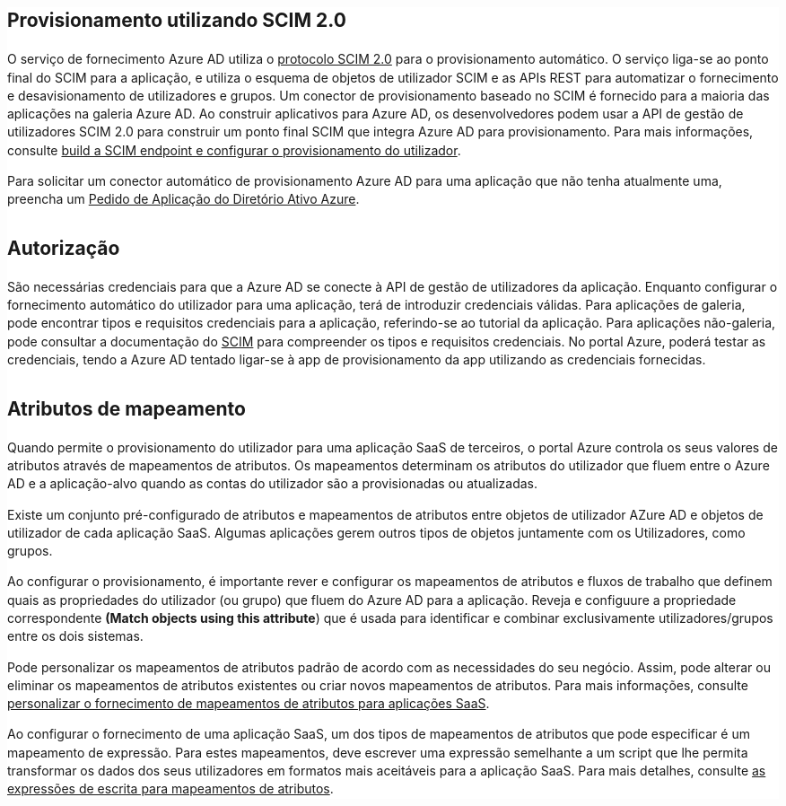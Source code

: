## <a name="provisioning-using-scim-20"></a>Provisionamento utilizando SCIM 2.0

O serviço de fornecimento Azure AD utiliza o [protocolo SCIM 2.0](https://techcommunity.microsoft.com/t5/Identity-Standards-Blog/bg-p/IdentityStandards) para o provisionamento automático. O serviço liga-se ao ponto final do SCIM para a aplicação, e utiliza o esquema de objetos de utilizador SCIM e as APIs REST para automatizar o fornecimento e desavisionamento de utilizadores e grupos. Um conector de provisionamento baseado no SCIM é fornecido para a maioria das aplicações na galeria Azure AD. Ao construir aplicativos para Azure AD, os desenvolvedores podem usar a API de gestão de utilizadores SCIM 2.0 para construir um ponto final SCIM que integra Azure AD para provisionamento. Para mais informações, consulte [build a SCIM endpoint e configurar o provisionamento do utilizador](../app-provisioning/use-scim-to-provision-users-and-groups.md).

Para solicitar um conector automático de provisionamento Azure AD para uma aplicação que não tenha atualmente uma, preencha um [Pedido de Aplicação do Diretório Ativo Azure](https://aka.ms/aadapprequest).

## <a name="authorization"></a>Autorização

São necessárias credenciais para que a Azure AD se conecte à API de gestão de utilizadores da aplicação. Enquanto configurar o fornecimento automático do utilizador para uma aplicação, terá de introduzir credenciais válidas. Para aplicações de galeria, pode encontrar tipos e requisitos credenciais para a aplicação, referindo-se ao tutorial da aplicação. Para aplicações não-galeria, pode consultar a documentação do [SCIM](./use-scim-to-provision-users-and-groups.md#authorization-to-provisioning-connectors-in-the-application-gallery) para compreender os tipos e requisitos credenciais. No portal Azure, poderá testar as credenciais, tendo a Azure AD tentado ligar-se à app de provisionamento da app utilizando as credenciais fornecidas.

## <a name="mapping-attributes"></a>Atributos de mapeamento

Quando permite o provisionamento do utilizador para uma aplicação SaaS de terceiros, o portal Azure controla os seus valores de atributos através de mapeamentos de atributos. Os mapeamentos determinam os atributos do utilizador que fluem entre o Azure AD e a aplicação-alvo quando as contas do utilizador são a provisionadas ou atualizadas.

Existe um conjunto pré-configurado de atributos e mapeamentos de atributos entre objetos de utilizador AZure AD e objetos de utilizador de cada aplicação SaaS. Algumas aplicações gerem outros tipos de objetos juntamente com os Utilizadores, como grupos.

Ao configurar o provisionamento, é importante rever e configurar os mapeamentos de atributos e fluxos de trabalho que definem quais as propriedades do utilizador (ou grupo) que fluem do Azure AD para a aplicação. Reveja e configuure a propriedade correspondente **(Match objects using this attribute**) que é usada para identificar e combinar exclusivamente utilizadores/grupos entre os dois sistemas.

Pode personalizar os mapeamentos de atributos padrão de acordo com as necessidades do seu negócio. Assim, pode alterar ou eliminar os mapeamentos de atributos existentes ou criar novos mapeamentos de atributos. Para mais informações, consulte [personalizar o fornecimento de mapeamentos de atributos para aplicações SaaS](./customize-application-attributes.md).

Ao configurar o fornecimento de uma aplicação SaaS, um dos tipos de mapeamentos de atributos que pode especificar é um mapeamento de expressão. Para estes mapeamentos, deve escrever uma expressão semelhante a um script que lhe permita transformar os dados dos seus utilizadores em formatos mais aceitáveis para a aplicação SaaS. Para mais detalhes, consulte [as expressões de escrita para mapeamentos de atributos](functions-for-customizing-application-data.md).

